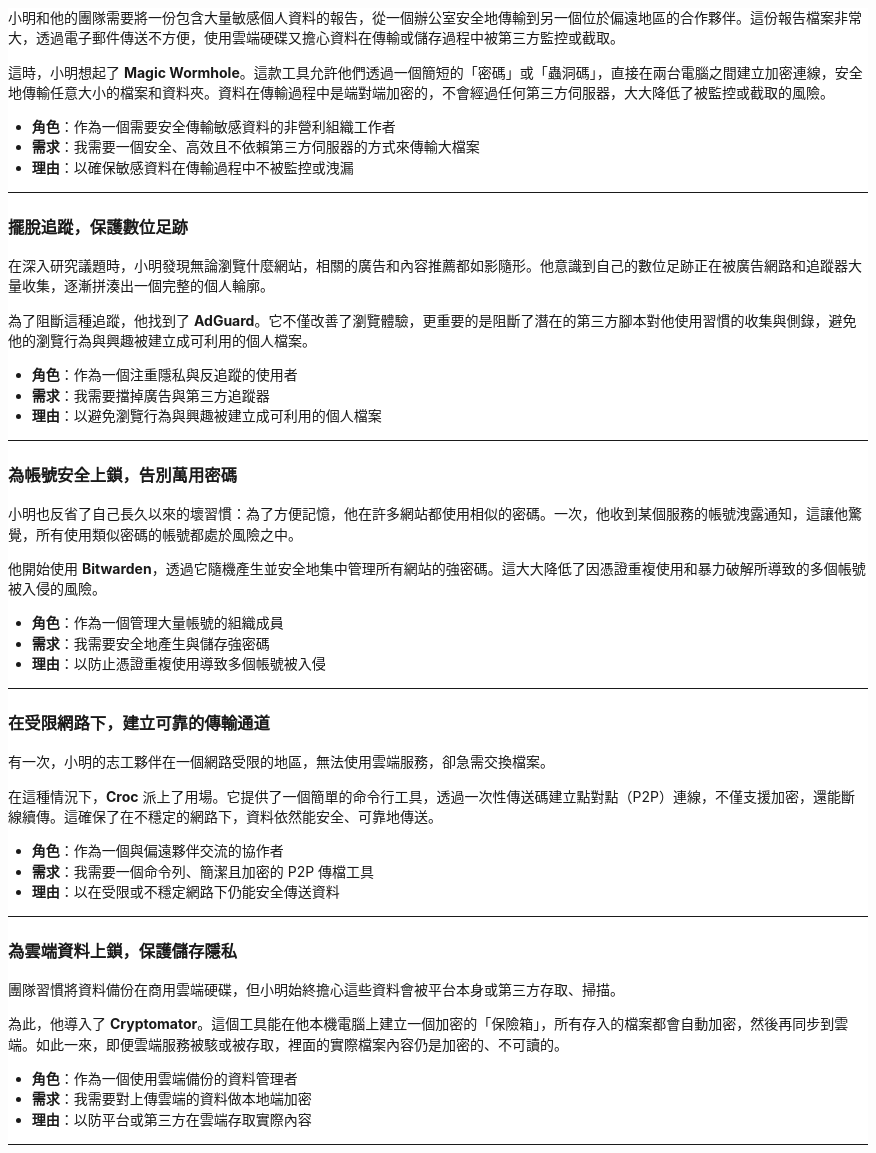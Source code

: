 小明和他的團隊需要將一份包含大量敏感個人資料的報告，從一個辦公室安全地傳輸到另一個位於偏遠地區的合作夥伴。這份報告檔案非常大，透過電子郵件傳送不方便，使用雲端硬碟又擔心資料在傳輸或儲存過程中被第三方監控或截取。

這時，小明想起了 **Magic Wormhole**。這款工具允許他們透過一個簡短的「密碼」或「蟲洞碼」，直接在兩台電腦之間建立加密連線，安全地傳輸任意大小的檔案和資料夾。資料在傳輸過程中是端對端加密的，不會經過任何第三方伺服器，大大降低了被監控或截取的風險。

*   **角色**：作為一個需要安全傳輸敏感資料的非營利組織工作者
*   **需求**：我需要一個安全、高效且不依賴第三方伺服器的方式來傳輸大檔案
*   **理由**：以確保敏感資料在傳輸過程中不被監控或洩漏

---

### **擺脫追蹤，保護數位足跡**

在深入研究議題時，小明發現無論瀏覽什麼網站，相關的廣告和內容推薦都如影隨形。他意識到自己的數位足跡正在被廣告網路和追蹤器大量收集，逐漸拼湊出一個完整的個人輪廓。

為了阻斷這種追蹤，他找到了 **AdGuard**。它不僅改善了瀏覽體驗，更重要的是阻斷了潛在的第三方腳本對他使用習慣的收集與側錄，避免他的瀏覽行為與興趣被建立成可利用的個人檔案。

*   **角色**：作為一個注重隱私與反追蹤的使用者
*   **需求**：我需要擋掉廣告與第三方追蹤器
*   **理由**：以避免瀏覽行為與興趣被建立成可利用的個人檔案

---

### **為帳號安全上鎖，告別萬用密碼**

小明也反省了自己長久以來的壞習慣：為了方便記憶，他在許多網站都使用相似的密碼。一次，他收到某個服務的帳號洩露通知，這讓他驚覺，所有使用類似密碼的帳號都處於風險之中。

他開始使用 **Bitwarden**，透過它隨機產生並安全地集中管理所有網站的強密碼。這大大降低了因憑證重複使用和暴力破解所導致的多個帳號被入侵的風險。

*   **角色**：作為一個管理大量帳號的組織成員
*   **需求**：我需要安全地產生與儲存強密碼
*   **理由**：以防止憑證重複使用導致多個帳號被入侵

---

### **在受限網路下，建立可靠的傳輸通道**

有一次，小明的志工夥伴在一個網路受限的地區，無法使用雲端服務，卻急需交換檔案。

在這種情況下，**Croc** 派上了用場。它提供了一個簡單的命令行工具，透過一次性傳送碼建立點對點（P2P）連線，不僅支援加密，還能斷線續傳。這確保了在不穩定的網路下，資料依然能安全、可靠地傳送。

*   **角色**：作為一個與偏遠夥伴交流的協作者
*   **需求**：我需要一個命令列、簡潔且加密的 P2P 傳檔工具
*   **理由**：以在受限或不穩定網路下仍能安全傳送資料

---

### **為雲端資料上鎖，保護儲存隱私**

團隊習慣將資料備份在商用雲端硬碟，但小明始終擔心這些資料會被平台本身或第三方存取、掃描。

為此，他導入了 **Cryptomator**。這個工具能在他本機電腦上建立一個加密的「保險箱」，所有存入的檔案都會自動加密，然後再同步到雲端。如此一來，即便雲端服務被駭或被存取，裡面的實際檔案內容仍是加密的、不可讀的。

*   **角色**：作為一個使用雲端備份的資料管理者
*   **需求**：我需要對上傳雲端的資料做本地端加密
*   **理由**：以防平台或第三方在雲端存取實際內容

---
